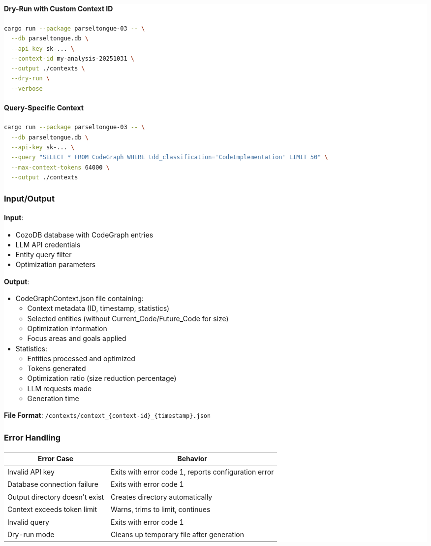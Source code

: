 #### Dry-Run with Custom Context ID

```bash
cargo run --package parseltongue-03 -- \
  --db parseltongue.db \
  --api-key sk-... \
  --context-id my-analysis-20251031 \
  --output ./contexts \
  --dry-run \
  --verbose
```

#### Query-Specific Context

```bash
cargo run --package parseltongue-03 -- \
  --db parseltongue.db \
  --api-key sk-... \
  --query "SELECT * FROM CodeGraph WHERE tdd_classification='CodeImplementation' LIMIT 50" \
  --max-context-tokens 64000 \
  --output ./contexts
```

### Input/Output

**Input**:
- CozoDB database with CodeGraph entries
- LLM API credentials
- Entity query filter
- Optimization parameters

**Output**:
- CodeGraphContext.json file containing:
  - Context metadata (ID, timestamp, statistics)
  - Selected entities (without Current_Code/Future_Code for size)
  - Optimization information
  - Focus areas and goals applied
- Statistics:
  - Entities processed and optimized
  - Tokens generated
  - Optimization ratio (size reduction percentage)
  - LLM requests made
  - Generation time

**File Format**: `/contexts/context_{context-id}_{timestamp}.json`

### Error Handling

| Error Case | Behavior |
|-----------|----------|
| Invalid API key | Exits with error code 1, reports configuration error |
| Database connection failure | Exits with error code 1 |
| Output directory doesn't exist | Creates directory automatically |
| Context exceeds token limit | Warns, trims to limit, continues |
| Invalid query | Exits with error code 1 |
| Dry-run mode | Cleans up temporary file after generation |
